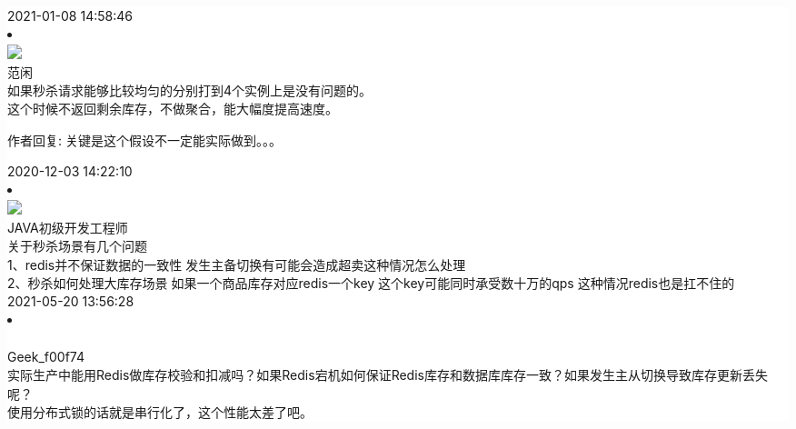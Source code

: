   </div>
  <div class="_3klNVc4Z_0">
    <div class="_3Hkula0k_0">2021-01-08 14:58:46</div>
  </div>
</div>
</div>
</li>
<li>
<div class="_2sjJGcOH_0"><img src="https://static001.geekbang.org/account/avatar/00/10/5f/e5/54325854.jpg"
  class="_3FLYR4bF_0">
<div class="_36ChpWj4_0">
  <div class="_2zFoi7sd_0"><span>范闲</span>
  </div>
  <div class="_2_QraFYR_0">如果秒杀请求能够比较均匀的分别打到4个实例上是没有问题的。<br>这个时候不返回剩余库存，不做聚合，能大幅度提高速度。</div>
  <div class="_10o3OAxT_0">
    <p class="_3KxQPN3V_0">作者回复: 关键是这个假设不一定能实际做到。。。</p>
  </div>
  <div class="_3klNVc4Z_0">
    <div class="_3Hkula0k_0">2020-12-03 14:22:10</div>
  </div>
</div>
</div>
</li>
<li>
<div class="_2sjJGcOH_0"><img src="http://thirdwx.qlogo.cn/mmopen/KFgDEHIEpnTUibfcckj33D1LVj9VapfrK3Yq2Gj00wnLt4nkWS7HvYy5NxvmnQcQpaysuBHVrB9MILWZ9hibUNasicPNtueYoNM/132"
  class="_3FLYR4bF_0">
<div class="_36ChpWj4_0">
  <div class="_2zFoi7sd_0"><span>JAVA初级开发工程师</span>
  </div>
  <div class="_2_QraFYR_0">关于秒杀场景有几个问题<br>1、redis并不保证数据的一致性 发生主备切换有可能会造成超卖这种情况怎么处理<br>2、秒杀如何处理大库存场景 如果一个商品库存对应redis一个key  这个key可能同时承受数十万的qps 这种情况redis也是扛不住的</div>
  <div class="_10o3OAxT_0">
    
  </div>
  <div class="_3klNVc4Z_0">
    <div class="_3Hkula0k_0">2021-05-20 13:56:28</div>
  </div>
</div>
</div>
</li>
<li>
<div class="_2sjJGcOH_0"><img src=""
  class="_3FLYR4bF_0">
<div class="_36ChpWj4_0">
  <div class="_2zFoi7sd_0"><span>Geek_f00f74</span>
  </div>
  <div class="_2_QraFYR_0">实际生产中能用Redis做库存校验和扣减吗？如果Redis宕机如何保证Redis库存和数据库库存一致？如果发生主从切换导致库存更新丢失呢？<br>使用分布式锁的话就是串行化了，这个性能太差了吧。</div>
  <div class="_10o3OAxT_0">
    